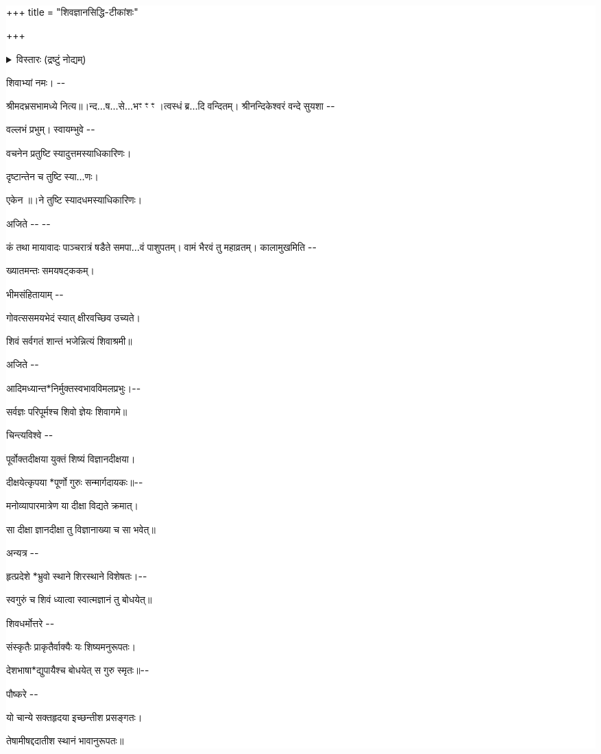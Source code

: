 +++
title = "शिवज्ञानसिद्धि-टीकांशः"

+++
    
<details><summary>विस्तारः (द्रष्टुं नोद्यम्)</summary></details>


शिवाभ्यां नमः। --

श्रीमदभ्रसभामध्ये नित्य॥।न्द…ष…से…भꣳ ꣳ ꣳ ।त्वस्धं ब्र…दि वन्दितम्। श्रीनन्दिकेश्वरं वन्दे सुयशा --

वल्लभं प्रभुम्। स्वायम्भुवे -- 

वचनेन प्रतुष्टि स्यादुत्तमस्याधिकारिणः।

दृष्टान्तेन च तुष्टि स्या…णः। 

एकेन ॥।ने तुष्टि स्यादधमस्याधिकारिणः।

अजिते -- --

कं तथा मायावादः पाञ्चरात्रं षडैते समपा…वं पाशुपतम्। वामं भैरवं तु महाव्रतम्। कालामुखमिति --

ख्यातमन्तः समयषट्ककम्।

भीमसंहितायाम् -- 

गोवत्ससमयभेदं स्यात् क्षीरवच्छिव उच्यते।

शिवं सर्वगतं शान्तं भजेन्नित्यं शिवाश्रमी॥

अजिते -- 

आदिमध्यान्त*निर्मुक्तस्वभावविमलप्रभुः।--

सर्वज्ञः परिपूर्मश्च शिवो ज्ञेयः शिवागमे॥

चिन्त्यविश्वे -- 

पूर्वोक्तदीक्षया युक्तं शिष्यं विज्ञानदीक्षया।

दीक्षयेत्कृपया *पूर्णो गुरुः सन्मार्गदायकः॥--

मनोव्यापारमात्रेण या दीक्षा विद्यते क्रमात्।

सा दीक्षा ज्ञानदीक्षा तु विज्ञानाख्या च सा भवेत्॥

अन्यत्र -- 

हृत्प्रदेशे *भ्रुवो स्थाने शिरस्थाने विशेषतः।--

स्वगुरुं च शिवं ध्यात्वा स्वात्मज्ञानं तु बोधयेत्॥

शिवधर्मोत्तरे -- 

संस्कृतैः प्राकृतैर्वाक्यैः यः शिष्यमनुरूपतः।

देशभाषा*द्युपायैश्च बोधयेत् स गुरु स्मृतः॥--

पौष्करे -- 

यो चान्ये सक्तहृदया इच्छन्तीश प्रसङ्गतः।

तेषामीषद्ददातीश स्थानं भावानुरूपतः॥
